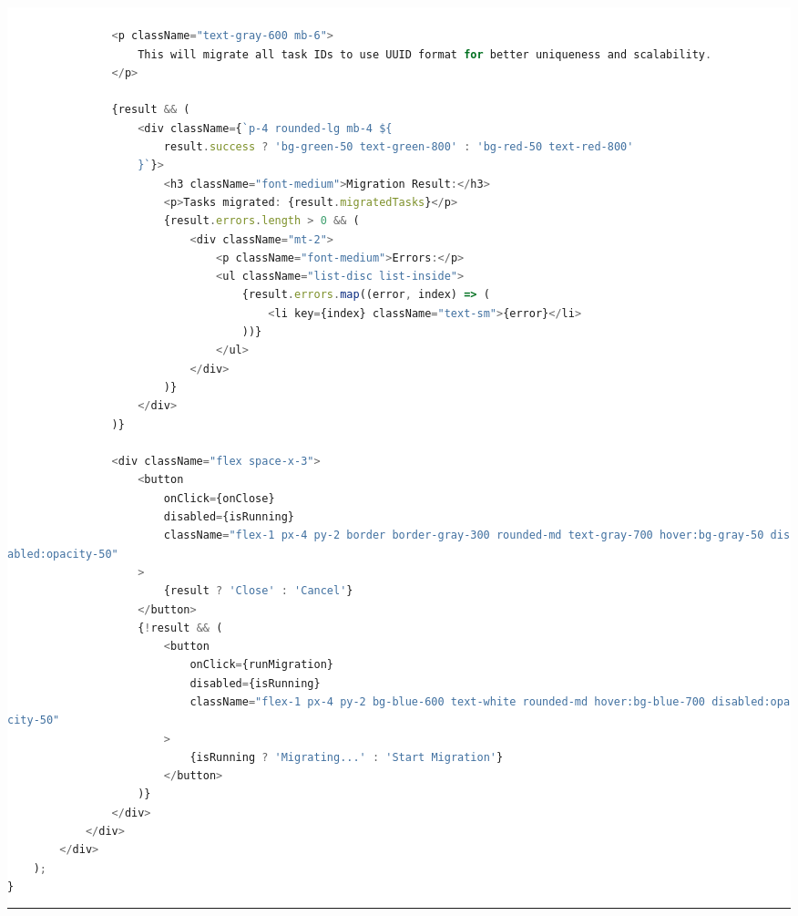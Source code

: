 ```typescript
                
                <p className="text-gray-600 mb-6">
                    This will migrate all task IDs to use UUID format for better uniqueness and scalability.
                </p>
                
                {result && (
                    <div className={`p-4 rounded-lg mb-4 ${
                        result.success ? 'bg-green-50 text-green-800' : 'bg-red-50 text-red-800'
                    }`}>
                        <h3 className="font-medium">Migration Result:</h3>
                        <p>Tasks migrated: {result.migratedTasks}</p>
                        {result.errors.length > 0 && (
                            <div className="mt-2">
                                <p className="font-medium">Errors:</p>
                                <ul className="list-disc list-inside">
                                    {result.errors.map((error, index) => (
                                        <li key={index} className="text-sm">{error}</li>
                                    ))}
                                </ul>
                            </div>
                        )}
                    </div>
                )}
                
                <div className="flex space-x-3">
                    <button
                        onClick={onClose}
                        disabled={isRunning}
                        className="flex-1 px-4 py-2 border border-gray-300 rounded-md text-gray-700 hover:bg-gray-50 disabled:opacity-50"
                    >
                        {result ? 'Close' : 'Cancel'}
                    </button>
                    {!result && (
                        <button
                            onClick={runMigration}
                            disabled={isRunning}
                            className="flex-1 px-4 py-2 bg-blue-600 text-white rounded-md hover:bg-blue-700 disabled:opacity-50"
                        >
                            {isRunning ? 'Migrating...' : 'Start Migration'}
                        </button>
                    )}
                </div>
            </div>
        </div>
    );
}
```

---